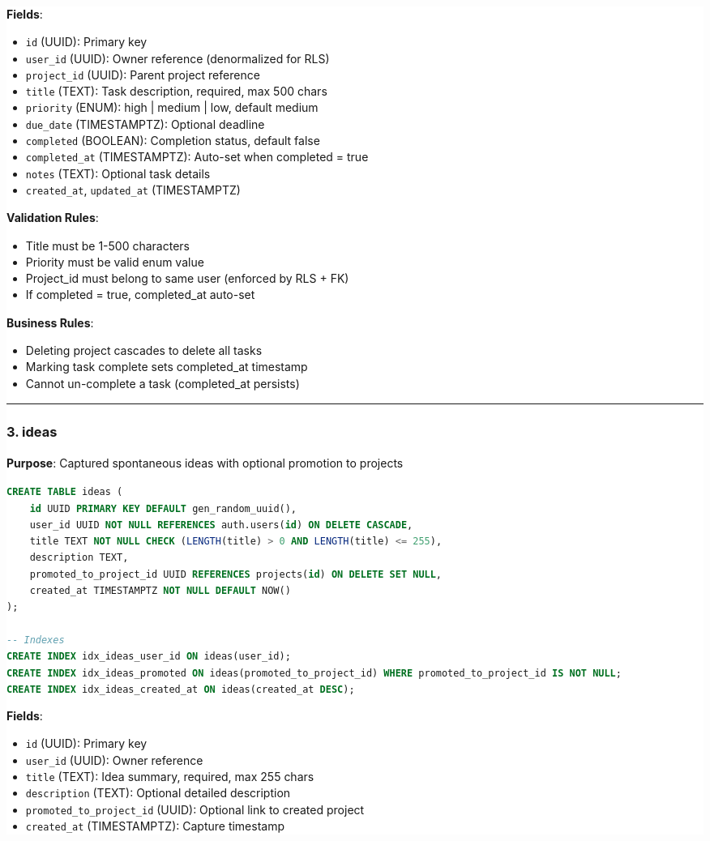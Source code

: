 
**Fields**:
- `id` (UUID): Primary key
- `user_id` (UUID): Owner reference (denormalized for RLS)
- `project_id` (UUID): Parent project reference
- `title` (TEXT): Task description, required, max 500 chars
- `priority` (ENUM): high | medium | low, default medium
- `due_date` (TIMESTAMPTZ): Optional deadline
- `completed` (BOOLEAN): Completion status, default false
- `completed_at` (TIMESTAMPTZ): Auto-set when completed = true
- `notes` (TEXT): Optional task details
- `created_at`, `updated_at` (TIMESTAMPTZ)

**Validation Rules**:
- Title must be 1-500 characters
- Priority must be valid enum value
- Project_id must belong to same user (enforced by RLS + FK)
- If completed = true, completed_at auto-set

**Business Rules**:
- Deleting project cascades to delete all tasks
- Marking task complete sets completed_at timestamp
- Cannot un-complete a task (completed_at persists)

---

### 3. ideas

**Purpose**: Captured spontaneous ideas with optional promotion to projects

```sql
CREATE TABLE ideas (
    id UUID PRIMARY KEY DEFAULT gen_random_uuid(),
    user_id UUID NOT NULL REFERENCES auth.users(id) ON DELETE CASCADE,
    title TEXT NOT NULL CHECK (LENGTH(title) > 0 AND LENGTH(title) <= 255),
    description TEXT,
    promoted_to_project_id UUID REFERENCES projects(id) ON DELETE SET NULL,
    created_at TIMESTAMPTZ NOT NULL DEFAULT NOW()
);

-- Indexes
CREATE INDEX idx_ideas_user_id ON ideas(user_id);
CREATE INDEX idx_ideas_promoted ON ideas(promoted_to_project_id) WHERE promoted_to_project_id IS NOT NULL;
CREATE INDEX idx_ideas_created_at ON ideas(created_at DESC);
```

**Fields**:
- `id` (UUID): Primary key
- `user_id` (UUID): Owner reference
- `title` (TEXT): Idea summary, required, max 255 chars
- `description` (TEXT): Optional detailed description
- `promoted_to_project_id` (UUID): Optional link to created project
- `created_at` (TIMESTAMPTZ): Capture timestamp
